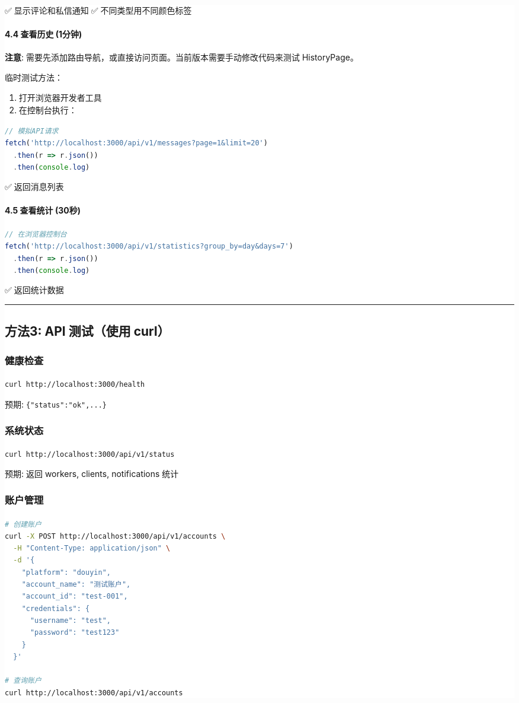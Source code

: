 ✅ 显示评论和私信通知
✅ 不同类型用不同颜色标签

#### 4.4 查看历史 (1分钟)

**注意**: 需要先添加路由导航，或直接访问页面。当前版本需要手动修改代码来测试 HistoryPage。

临时测试方法：
1. 打开浏览器开发者工具
2. 在控制台执行：
```javascript
// 模拟API请求
fetch('http://localhost:3000/api/v1/messages?page=1&limit=20')
  .then(r => r.json())
  .then(console.log)
```

✅ 返回消息列表

#### 4.5 查看统计 (30秒)

```javascript
// 在浏览器控制台
fetch('http://localhost:3000/api/v1/statistics?group_by=day&days=7')
  .then(r => r.json())
  .then(console.log)
```

✅ 返回统计数据

---

## 方法3: API 测试（使用 curl）

### 健康检查

```bash
curl http://localhost:3000/health
```

预期: `{"status":"ok",...}`

### 系统状态

```bash
curl http://localhost:3000/api/v1/status
```

预期: 返回 workers, clients, notifications 统计

### 账户管理

```bash
# 创建账户
curl -X POST http://localhost:3000/api/v1/accounts \
  -H "Content-Type: application/json" \
  -d '{
    "platform": "douyin",
    "account_name": "测试账户",
    "account_id": "test-001",
    "credentials": {
      "username": "test",
      "password": "test123"
    }
  }'

# 查询账户
curl http://localhost:3000/api/v1/accounts
```